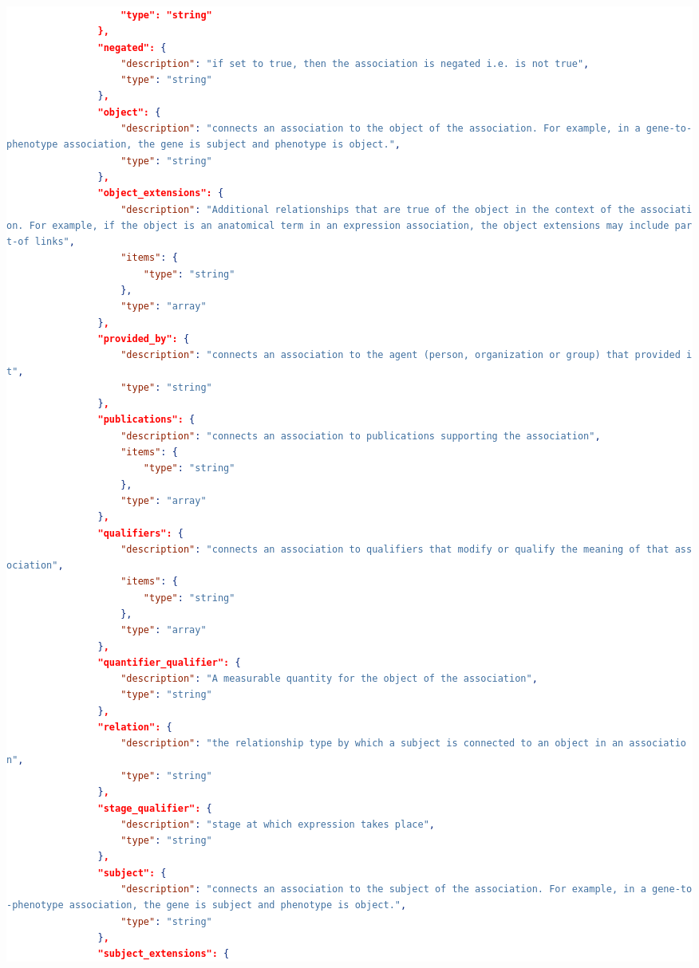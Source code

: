 ```json
                    "type": "string"
                },
                "negated": {
                    "description": "if set to true, then the association is negated i.e. is not true",
                    "type": "string"
                },
                "object": {
                    "description": "connects an association to the object of the association. For example, in a gene-to-phenotype association, the gene is subject and phenotype is object.",
                    "type": "string"
                },
                "object_extensions": {
                    "description": "Additional relationships that are true of the object in the context of the association. For example, if the object is an anatomical term in an expression association, the object extensions may include part-of links",
                    "items": {
                        "type": "string"
                    },
                    "type": "array"
                },
                "provided_by": {
                    "description": "connects an association to the agent (person, organization or group) that provided it",
                    "type": "string"
                },
                "publications": {
                    "description": "connects an association to publications supporting the association",
                    "items": {
                        "type": "string"
                    },
                    "type": "array"
                },
                "qualifiers": {
                    "description": "connects an association to qualifiers that modify or qualify the meaning of that association",
                    "items": {
                        "type": "string"
                    },
                    "type": "array"
                },
                "quantifier_qualifier": {
                    "description": "A measurable quantity for the object of the association",
                    "type": "string"
                },
                "relation": {
                    "description": "the relationship type by which a subject is connected to an object in an association",
                    "type": "string"
                },
                "stage_qualifier": {
                    "description": "stage at which expression takes place",
                    "type": "string"
                },
                "subject": {
                    "description": "connects an association to the subject of the association. For example, in a gene-to-phenotype association, the gene is subject and phenotype is object.",
                    "type": "string"
                },
                "subject_extensions": {
```